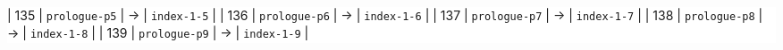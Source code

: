 | 135 | `prologue-p5` | → | `index-1-5` |
| 136 | `prologue-p6` | → | `index-1-6` |
| 137 | `prologue-p7` | → | `index-1-7` |
| 138 | `prologue-p8` | → | `index-1-8` |
| 139 | `prologue-p9` | → | `index-1-9` |
